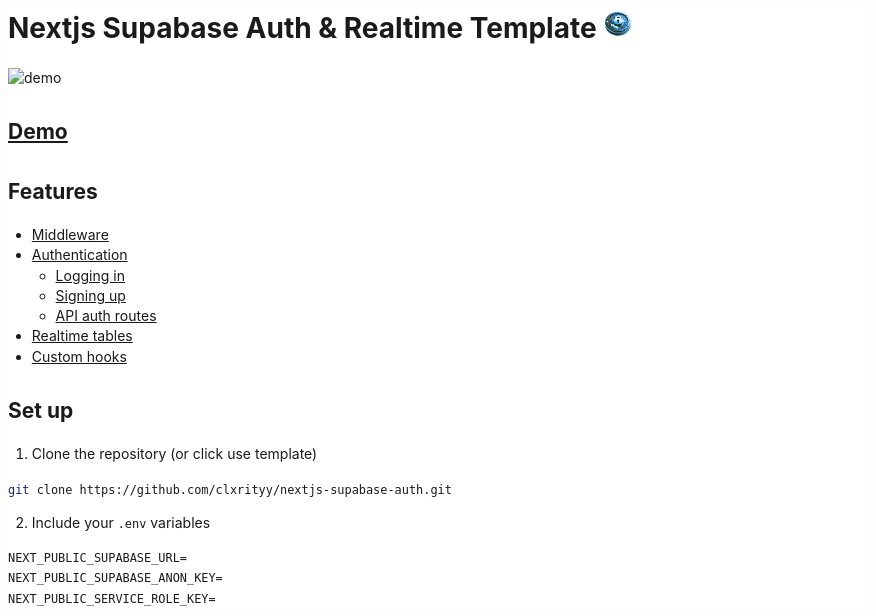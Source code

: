 # Nextjs Supabase Auth & Realtime Template <img src="/app/logo.png" width="30px" />

![demo](https://i.gyazo.com/0569610da479b23d504a3c3d978e28f5.png)

## [Demo](https://nextjs-supabase-one-kappa.vercel.app/)

## Features

- [Middleware](#middleware)
- [Authentication](#authentication)
  - [Logging in](#logging-in)
  - [Signing up](#signing-up)
  - [API auth routes](#api-auth-routes)
- [Realtime tables](#realtime-tables)
- [Custom hooks](#custom-hooks)

## Set up

1. Clone the repository (or click use template)

```zsh
git clone https://github.com/clxrityy/nextjs-supabase-auth.git
```

2. Include your `.env` variables

```env
NEXT_PUBLIC_SUPABASE_URL=
NEXT_PUBLIC_SUPABASE_ANON_KEY=
NEXT_PUBLIC_SERVICE_ROLE_KEY=
```

